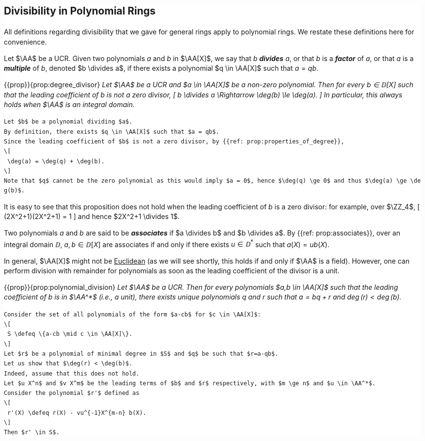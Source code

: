 ## Divisibility in Polynomial Rings

All definitions regarding divisibility that we gave for general rings apply to polynomial rings.
We restate these definitions here for convenience.

Let $\AA$ be a UCR.
Given two polynomials $a$ and $b$ in $\AA[X]$, we say that $b$ ***divides*** $a$, or that $b$ is a ***factor*** of $a$, or that $a$ is a ***multiple*** of $b$, denoted $b \divides a$, if there exists a polynomial $q \in \AA[X]$ such that $a = qb$.

{{prop}}{prop:degree_divisor}
*Let $\AA$ be a UCR and $a \in \AA[X]$ be a non-zero polynomial.
Then for every $b \in \DD[X]$ such that the leading coefficient of $b$ is not a zero divisor,
\[
 b \divides a \Rightarrow \deg(b) \le \deg(a).
\]
In particular, this always holds when $\AA$ is an integral domain.*

```admonish proof collapsible=true
Let $b$ be a polynomial dividing $a$.
By definition, there exists $q \in \AA[X]$ such that $a = qb$.
Since the leading coefficient of $b$ is not a zero divisor, by {{ref: prop:properties_of_degree}},
\[
 \deg(a) = \deg(q) + \deg(b).
\]
Note that $q$ cannot be the zero polynomial as this would imply $a = 0$, hence $\deg(q) \ge 0$ and thus $\deg(a) \ge \deg(b)$.
```

It is easy to see that this proposition does not hold when the leading coefficient of $b$ is a zero divisor: for example, over $\ZZ_4$,
\[
 (2X^2+1)(2X^2+1) = 1
\]
and hence $2X^2+1 \divides 1$.

Two polynomials $a$ and $b$ are said to be ***associates*** if $a \divides b$ and $b \divides a$.
By {{ref: prop:associates}}, over an integral domain $\DD$, $a,b \in \DD[X]$ are associates if and only if there exists $u \in \DD^*$ such that $a(X) = u b(X)$.

In general, $\AA[X]$ might not be [Euclidean](./rings.md#euclidean-domains) (as we will see shortly, this holds if and only if $\AA$ is a field).
However, one can perform division with remainder for polynomials as soon as the leading coefficient of the divisor is a unit.

{{prop}}{prop:polynomial_division}
*Let $\AA$ be a UCR.
Then for every polynomials $a,b \in \AA[X]$ such that the leading coefficient of $b$ is in $\AA^*$ (i.e., a unit), there exists unique polynomials $q$ and $r$ such that $a = bq+r$ and $\deg(r) < \deg(b)$.*

```admonish proof collapsible=true
Consider the set of all polynomials of the form $a-cb$ for $c \in \AA[X]$:
\[
 S \defeq \{a-cb \mid c \in \AA[X]\}.
\]
Let $r$ be a polynomial of minimal degree in $S$ and $q$ be such that $r=a-qb$.
Let us show that $\deg(r) < \deg(b)$.
Indeed, assume that this does not hold.
Let $u X^n$ and $v X^m$ be the leading terms of $b$ and $r$ respectively, with $m \ge n$ and $u \in \AA^*$.
Consider the polynomial $r'$ defined as
\[
 r'(X) \defeq r(X) - vu^{-1}X^{m-n} b(X).
\]
Then $r' \in S$.
```